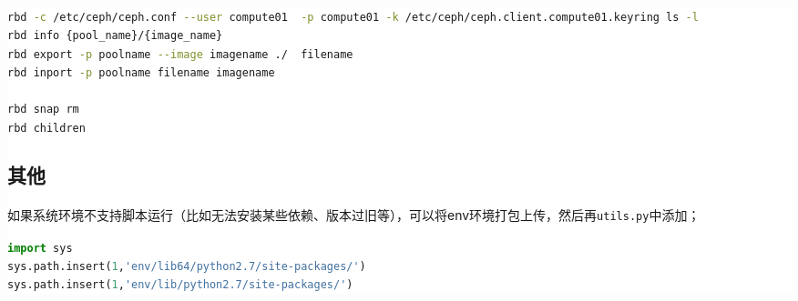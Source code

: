 ```sh
rbd -c /etc/ceph/ceph.conf --user compute01  -p compute01 -k /etc/ceph/ceph.client.compute01.keyring ls -l
rbd info {pool_name}/{image_name}
rbd export -p poolname --image imagename ./  filename
rbd inport -p poolname filename imagename

rbd snap rm
rbd children
```

## 其他

如果系统环境不支持脚本运行（比如无法安装某些依赖、版本过旧等），可以将env环境打包上传，然后再`utils.py`中添加；

```py
import sys
sys.path.insert(1,'env/lib64/python2.7/site-packages/')
sys.path.insert(1,'env/lib/python2.7/site-packages/')
```